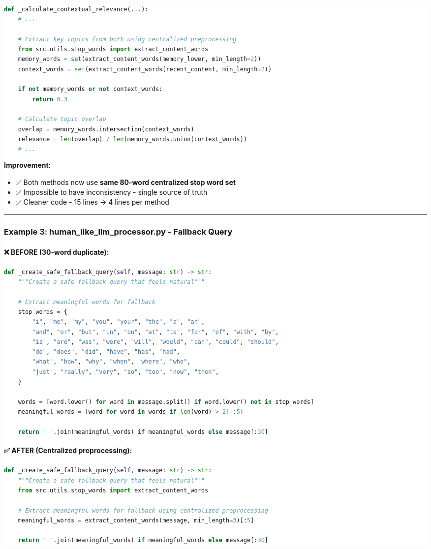 ```python
def _calculate_contextual_relevance(...):
    # ...
    
    # Extract key topics from both using centralized preprocessing
    from src.utils.stop_words import extract_content_words
    memory_words = set(extract_content_words(memory_lower, min_length=2))
    context_words = set(extract_content_words(recent_content, min_length=2))
    
    if not memory_words or not context_words:
        return 0.3
    
    # Calculate topic overlap
    overlap = memory_words.intersection(context_words)
    relevance = len(overlap) / len(memory_words.union(context_words))
    # ...
```

**Improvement**: 
- ✅ Both methods now use **same 80-word centralized stop word set**
- ✅ Impossible to have inconsistency - single source of truth
- ✅ Cleaner code - 15 lines → 4 lines per method

---

### Example 3: human_like_llm_processor.py - Fallback Query

#### ❌ BEFORE (30-word duplicate):
```python
def _create_safe_fallback_query(self, message: str) -> str:
    """Create a safe fallback query that feels natural"""

    # Extract meaningful words for fallback
    stop_words = {
        "i", "me", "my", "you", "your", "the", "a", "an",
        "and", "or", "but", "in", "on", "at", "to", "for", "of", "with", "by",
        "is", "are", "was", "were", "will", "would", "can", "could", "should",
        "do", "does", "did", "have", "has", "had",
        "what", "how", "why", "when", "where", "who",
        "just", "really", "very", "so", "too", "now", "then",
    }

    words = [word.lower() for word in message.split() if word.lower() not in stop_words]
    meaningful_words = [word for word in words if len(word) > 2][:5]

    return " ".join(meaningful_words) if meaningful_words else message[:30]
```

#### ✅ AFTER (Centralized preprocessing):
```python
def _create_safe_fallback_query(self, message: str) -> str:
    """Create a safe fallback query that feels natural"""
    from src.utils.stop_words import extract_content_words
    
    # Extract meaningful words for fallback using centralized preprocessing
    meaningful_words = extract_content_words(message, min_length=3)[:5]
    
    return " ".join(meaningful_words) if meaningful_words else message[:30]
```
